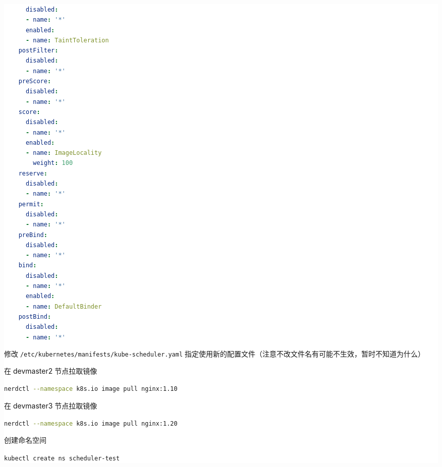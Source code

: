 ```yaml
      disabled:
      - name: '*'
      enabled:
      - name: TaintToleration
    postFilter:
      disabled:
      - name: '*'
    preScore:
      disabled:
      - name: '*'
    score:
      disabled:
      - name: '*'
      enabled:
      - name: ImageLocality
        weight: 100
    reserve:
      disabled:
      - name: '*'
    permit:
      disabled:
      - name: '*'
    preBind:
      disabled:
      - name: '*'
    bind:
      disabled:
      - name: '*'
      enabled:
      - name: DefaultBinder
    postBind:
      disabled:
      - name: '*'

```

修改 `/etc/kubernetes/manifests/kube-scheduler.yaml` 指定使用新的配置文件（注意不改文件名有可能不生效，暂时不知道为什么）

在 devmaster2 节点拉取镜像

```bash
nerdctl --namespace k8s.io image pull nginx:1.10
```

在 devmaster3 节点拉取镜像

```bash
nerdctl --namespace k8s.io image pull nginx:1.20
```

创建命名空间

```bash
kubectl create ns scheduler-test
```
